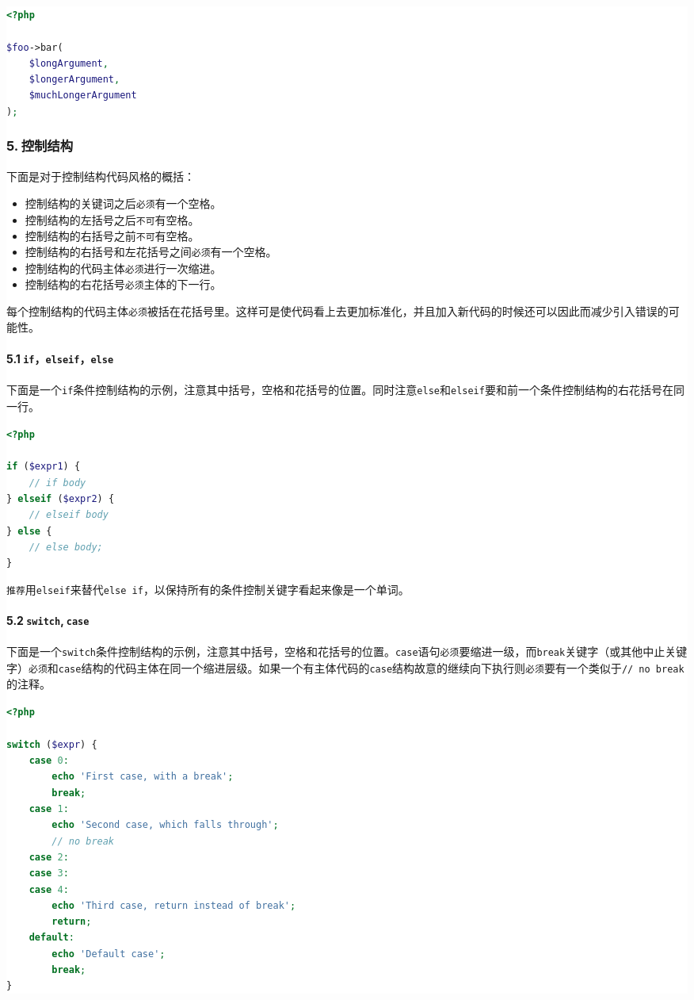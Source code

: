 ```php
<?php

$foo->bar(
    $longArgument,
    $longerArgument,
    $muchLongerArgument
);
```

### 5. 控制结构

下面是对于控制结构代码风格的概括：

- 控制结构的关键词之后`必须`有一个空格。
- 控制结构的左括号之后`不可`有空格。
- 控制结构的右括号之前`不可`有空格。
- 控制结构的右括号和左花括号之间`必须`有一个空格。
- 控制结构的代码主体`必须`进行一次缩进。
- 控制结构的右花括号`必须`主体的下一行。

每个控制结构的代码主体`必须`被括在花括号里。这样可是使代码看上去更加标准化，并且加入新代码的时候还可以因此而减少引入错误的可能性。


#### 5.1 `if`，`elseif`，`else`

下面是一个`if`条件控制结构的示例，注意其中括号，空格和花括号的位置。同时注意`else`和`elseif`要和前一个条件控制结构的右花括号在同一行。

```php
<?php

if ($expr1) {
    // if body
} elseif ($expr2) {
    // elseif body
} else {
    // else body;
}
```

`推荐`用`elseif`来替代`else if`，以保持所有的条件控制关键字看起来像是一个单词。

#### 5.2 `switch`, `case`

下面是一个`switch`条件控制结构的示例，注意其中括号，空格和花括号的位置。`case`语句`必须`要缩进一级，而`break`关键字（或其他中止关键字）`必须`和`case`结构的代码主体在同一个缩进层级。如果一个有主体代码的`case`结构故意的继续向下执行则`必须`要有一个类似于`// no break`的注释。

```php
<?php

switch ($expr) {
    case 0:
        echo 'First case, with a break';
        break;
    case 1:
        echo 'Second case, which falls through';
        // no break
    case 2:
    case 3:
    case 4:
        echo 'Third case, return instead of break';
        return;
    default:
        echo 'Default case';
        break;
}
```
